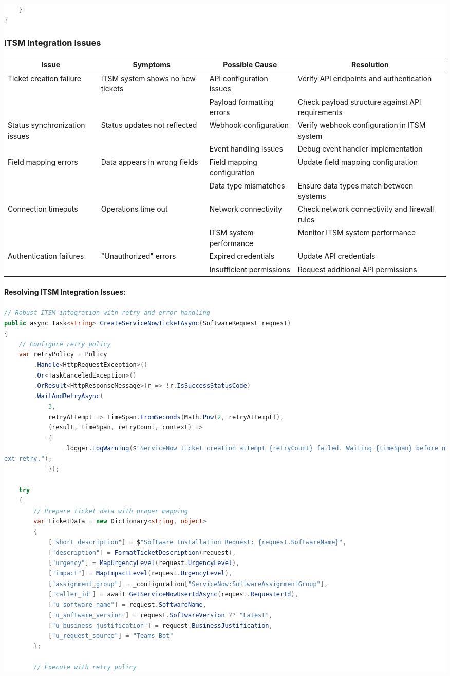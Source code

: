 ```csharp
    }
}
```

### ITSM Integration Issues

| Issue | Symptoms | Possible Cause | Resolution |
|-------|----------|----------------|------------|
| Ticket creation failure | ITSM system shows no new tickets | API configuration issues | Verify API endpoints and authentication |
| | | Payload formatting errors | Check payload structure against API requirements |
| Status synchronization issues | Status updates not reflected | Webhook configuration | Verify webhook configuration in ITSM system |
| | | Event handling issues | Debug event handler implementation |
| Field mapping errors | Data appears in wrong fields | Field mapping configuration | Update field mapping configuration |
| | | Data type mismatches | Ensure data types match between systems |
| Connection timeouts | Operations time out | Network connectivity | Check network connectivity and firewall rules |
| | | ITSM system performance | Monitor ITSM system performance |
| Authentication failures | "Unauthorized" errors | Expired credentials | Update API credentials |
| | | Insufficient permissions | Request additional API permissions |

#### Resolving ITSM Integration Issues:

```csharp
// Robust ITSM integration with retry and error handling
public async Task<string> CreateServiceNowTicketAsync(SoftwareRequest request)
{
    // Configure retry policy
    var retryPolicy = Policy
        .Handle<HttpRequestException>()
        .Or<TaskCanceledException>()
        .OrResult<HttpResponseMessage>(r => !r.IsSuccessStatusCode)
        .WaitAndRetryAsync(
            3,
            retryAttempt => TimeSpan.FromSeconds(Math.Pow(2, retryAttempt)),
            (result, timeSpan, retryCount, context) =>
            {
                _logger.LogWarning($"ServiceNow ticket creation attempt {retryCount} failed. Waiting {timeSpan} before next retry.");
            });

    try
    {
        // Prepare ticket data with proper mapping
        var ticketData = new Dictionary<string, object>
        {
            ["short_description"] = $"Software Installation Request: {request.SoftwareName}",
            ["description"] = FormatTicketDescription(request),
            ["urgency"] = MapUrgencyLevel(request.UrgencyLevel),
            ["impact"] = MapImpactLevel(request.UrgencyLevel),
            ["assignment_group"] = _configuration["ServiceNow:SoftwareAssignmentGroup"],
            ["caller_id"] = await GetServiceNowUserIdAsync(request.RequesterId),
            ["u_software_name"] = request.SoftwareName,
            ["u_software_version"] = request.SoftwareVersion ?? "Latest",
            ["u_business_justification"] = request.BusinessJustification,
            ["u_request_source"] = "Teams Bot"
        };

        // Execute with retry policy
```
